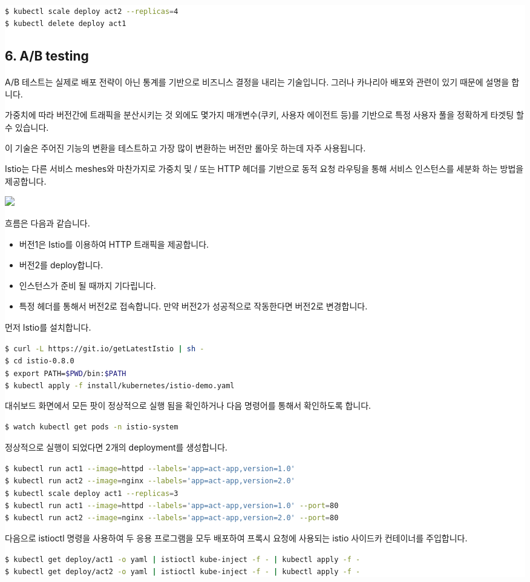 ~~~bash
$ kubectl scale deploy act2 --replicas=4
$ kubectl delete deploy act1
~~~

## 6. A/B testing

A/B 테스트는 실제로 배포 전략이 아닌 통계를 기반으로 비즈니스 결정을 내리는 기술입니다. 그러나 카나리아 배포와 관련이 있기 때문에 설명을 합니다.

가중치에 따라 버전간에 트래픽을 분산시키는 것 외에도 몇가지 매개변수(쿠키, 사용자 에이전트 등)를 기반으로 특정 사용자 풀을 정확하게 타겟팅 할 수 있습니다.

이 기술은 주어진 기능의 변환을 테스트하고 가장 많이 변환하는 버전만 롤아웃 하는데 자주 사용됩니다.

Istio는 다른 서비스 meshes와 마찬가지로 가중치 및 / 또는 HTTP 헤더를 기반으로 동적 요청 라우팅을 통해 서비스 인스턴스를 세분화 하는 방법을 제공합니다.


![](https://container-solutions.com/content/uploads/2017/09/kubernetes-deployment-strategy-a-b-testing.png)

흐름은 다음과 같습니다.

* 버전1은 Istio를 이용하여 HTTP 트래픽을 제공합니다.

* 버전2를 deploy합니다.

* 인스턴스가 준비 될 때까지 기다립니다.

* 특정 헤더를 통해서 버전2로 접속합니다. 만약 버전2가 성공적으로 작동한다면 버전2로 변경합니다.


먼저 Istio를 설치합니다.

~~~bash
$ curl -L https://git.io/getLatestIstio | sh -
$ cd istio-0.8.0
$ export PATH=$PWD/bin:$PATH
$ kubectl apply -f install/kubernetes/istio-demo.yaml
~~~

대쉬보드 화면에서 모든 팟이 정상적으로 실행 됨을 확인하거나 다음 명령어를 통해서 확인하도록 합니다.

~~~bash
$ watch kubectl get pods -n istio-system
~~~


정상적으로 실행이 되었다면 2개의 deployment를 생성합니다.
~~~bash
$ kubectl run act1 --image=httpd --labels='app=act-app,version=1.0'
$ kubectl run act2 --image=nginx --labels='app=act-app,version=2.0'
$ kubectl scale deploy act1 --replicas=3
$ kubectl run act1 --image=httpd --labels='app=act-app,version=1.0' --port=80
$ kubectl run act2 --image=nginx --labels='app=act-app,version=2.0' --port=80
~~~


다음으로 istioctl 명령을 사용하여 두 응용 프로그램을 모두 배포하여 프록시 요청에 사용되는 istio 사이드카 컨테이너를 주입합니다.

~~~bash
$ kubectl get deploy/act1 -o yaml | istioctl kube-inject -f - | kubectl apply -f -
$ kubectl get deploy/act2 -o yaml | istioctl kube-inject -f - | kubectl apply -f -
~~~
